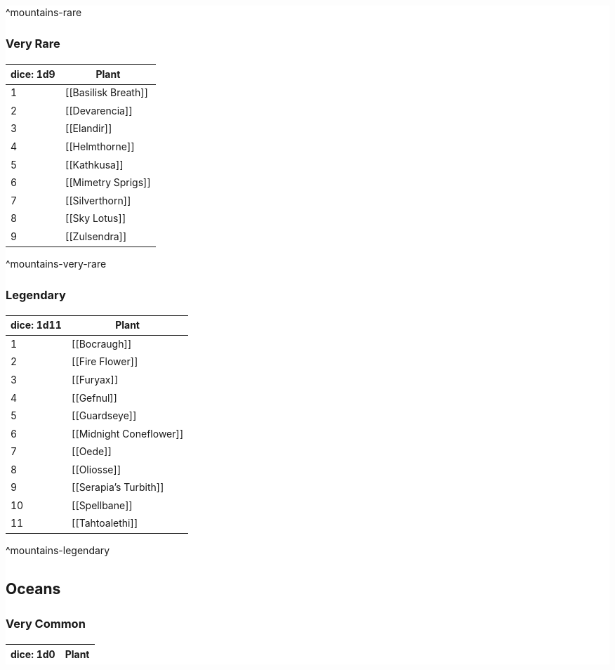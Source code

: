 ^mountains-rare

### Very Rare
| dice: 1d9 | Plant |
|-------|-------|
| 1 | [[Basilisk Breath]] |
| 2 | [[Devarencia]] |
| 3 | [[Elandir]] |
| 4 | [[Helmthorne]] |
| 5 | [[Kathkusa]] |
| 6 | [[Mimetry Sprigs]] |
| 7 | [[Silverthorn]] |
| 8 | [[Sky Lotus]] |
| 9 | [[Zulsendra]] |

^mountains-very-rare

### Legendary
| dice: 1d11 | Plant |
|-------|-------|
| 1 | [[Bocraugh]] |
| 2 | [[Fire Flower]] |
| 3 | [[Furyax]] |
| 4 | [[Gefnul]] |
| 5 | [[Guardseye]] |
| 6 | [[Midnight Coneflower]] |
| 7 | [[Oede]] |
| 8 | [[Oliosse]] |
| 9 | [[Serapia’s Turbith]] |
| 10 | [[Spellbane]] |
| 11 | [[Tahtoalethi]] |

^mountains-legendary

## Oceans
### Very Common
| dice: 1d0 | Plant |
|-------|-------|
